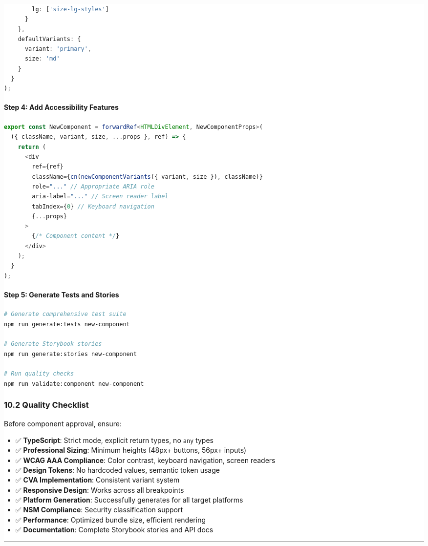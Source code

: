 ```typescript
        lg: ['size-lg-styles']
      }
    },
    defaultVariants: {
      variant: 'primary',
      size: 'md'
    }
  }
);
```

#### **Step 4: Add Accessibility Features**
```typescript
export const NewComponent = forwardRef<HTMLDivElement, NewComponentProps>(
  ({ className, variant, size, ...props }, ref) => {
    return (
      <div
        ref={ref}
        className={cn(newComponentVariants({ variant, size }), className)}
        role="..." // Appropriate ARIA role
        aria-label="..." // Screen reader label
        tabIndex={0} // Keyboard navigation
        {...props}
      >
        {/* Component content */}
      </div>
    );
  }
);
```

#### **Step 5: Generate Tests and Stories**
```bash
# Generate comprehensive test suite
npm run generate:tests new-component

# Generate Storybook stories
npm run generate:stories new-component

# Run quality checks
npm run validate:component new-component
```

### 10.2 Quality Checklist

Before component approval, ensure:

- ✅ **TypeScript**: Strict mode, explicit return types, no `any` types
- ✅ **Professional Sizing**: Minimum heights (48px+ buttons, 56px+ inputs)
- ✅ **WCAG AAA Compliance**: Color contrast, keyboard navigation, screen readers
- ✅ **Design Tokens**: No hardcoded values, semantic token usage
- ✅ **CVA Implementation**: Consistent variant system
- ✅ **Responsive Design**: Works across all breakpoints
- ✅ **Platform Generation**: Successfully generates for all target platforms
- ✅ **NSM Compliance**: Security classification support
- ✅ **Performance**: Optimized bundle size, efficient rendering
- ✅ **Documentation**: Complete Storybook stories and API docs

---